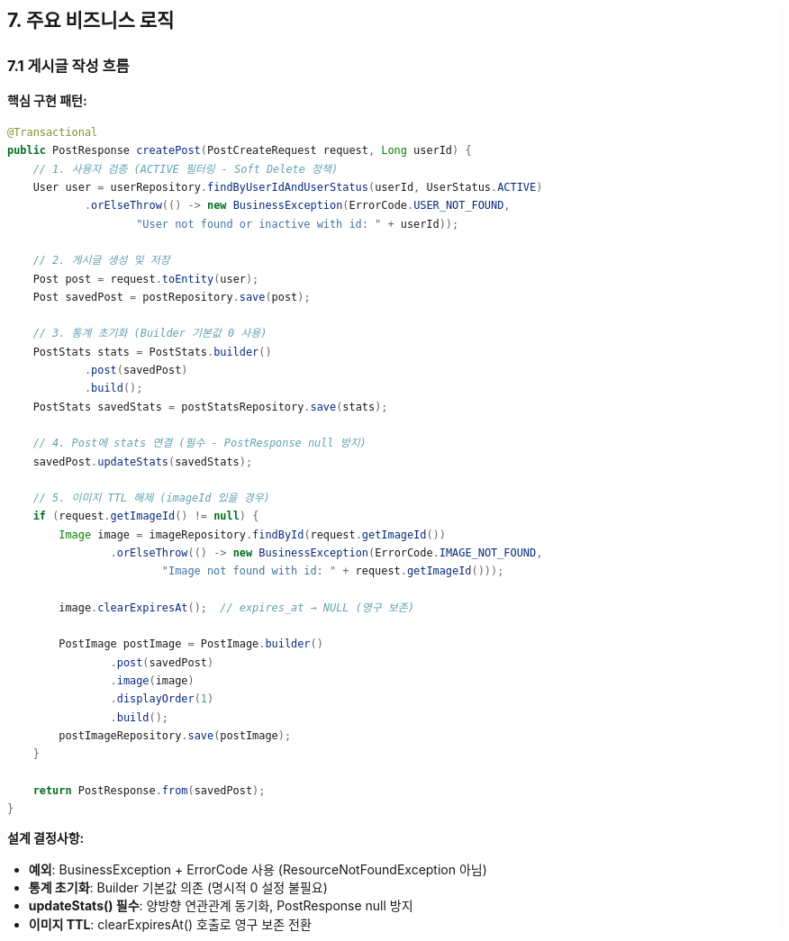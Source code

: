
## 7. 주요 비즈니스 로직

### 7.1 게시글 작성 흐름

**핵심 구현 패턴:**
```java
@Transactional
public PostResponse createPost(PostCreateRequest request, Long userId) {
    // 1. 사용자 검증 (ACTIVE 필터링 - Soft Delete 정책)
    User user = userRepository.findByUserIdAndUserStatus(userId, UserStatus.ACTIVE)
            .orElseThrow(() -> new BusinessException(ErrorCode.USER_NOT_FOUND,
                    "User not found or inactive with id: " + userId));

    // 2. 게시글 생성 및 저장
    Post post = request.toEntity(user);
    Post savedPost = postRepository.save(post);

    // 3. 통계 초기화 (Builder 기본값 0 사용)
    PostStats stats = PostStats.builder()
            .post(savedPost)
            .build();
    PostStats savedStats = postStatsRepository.save(stats);
    
    // 4. Post에 stats 연결 (필수 - PostResponse null 방지)
    savedPost.updateStats(savedStats);

    // 5. 이미지 TTL 해제 (imageId 있을 경우)
    if (request.getImageId() != null) {
        Image image = imageRepository.findById(request.getImageId())
                .orElseThrow(() -> new BusinessException(ErrorCode.IMAGE_NOT_FOUND,
                        "Image not found with id: " + request.getImageId()));
        
        image.clearExpiresAt();  // expires_at → NULL (영구 보존)
        
        PostImage postImage = PostImage.builder()
                .post(savedPost)
                .image(image)
                .displayOrder(1)
                .build();
        postImageRepository.save(postImage);
    }

    return PostResponse.from(savedPost);
}
```

**설계 결정사항:**
- **예외**: BusinessException + ErrorCode 사용 (ResourceNotFoundException 아님)
- **통계 초기화**: Builder 기본값 의존 (명시적 0 설정 불필요)
- **updateStats() 필수**: 양방향 연관관계 동기화, PostResponse null 방지
- **이미지 TTL**: clearExpiresAt() 호출로 영구 보존 전환
